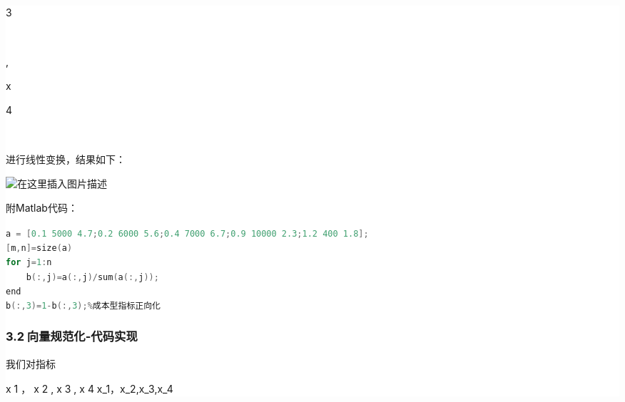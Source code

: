 






3

​


,




x









4

​

进行线性变换，结果如下：
  
![在这里插入图片描述](https://i-blog.csdnimg.cn/blog_migrate/7e95996a8052d025c7a7f6c7cea0a04a.png)
  
附Matlab代码：

```c
a = [0.1 5000 4.7;0.2 6000 5.6;0.4 7000 6.7;0.9 10000 2.3;1.2 400 1.8];
[m,n]=size(a)
for j=1:n
    b(:,j)=a(:,j)/sum(a(:,j));
end
b(:,3)=1-b(:,3);%成本型指标正向化

```

### 3.2 向量规范化-代码实现

我们对指标

x
1
，
x
2
,
x
3
,
x
4
x\_1，x\_2,x\_3,x\_4

